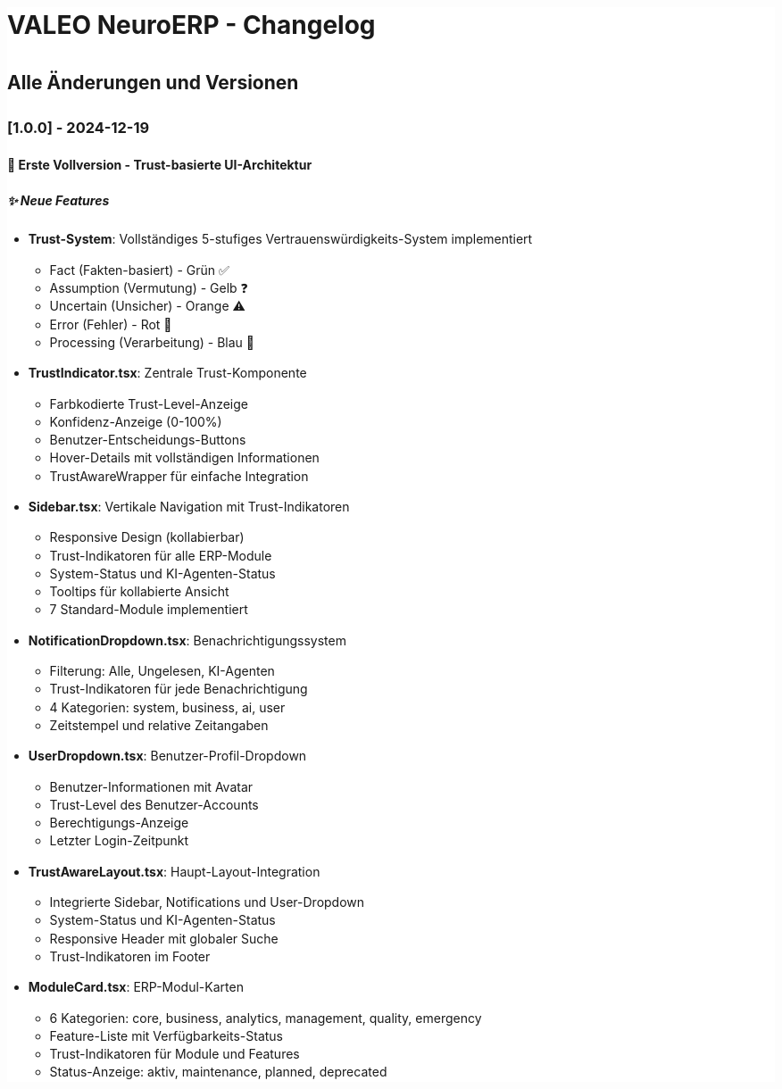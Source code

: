 # VALEO NeuroERP - Changelog
## Alle Änderungen und Versionen

### [1.0.0] - 2024-12-19
#### 🎉 Erste Vollversion - Trust-basierte UI-Architektur

##### ✨ Neue Features
- **Trust-System**: Vollständiges 5-stufiges Vertrauenswürdigkeits-System implementiert
  - Fact (Fakten-basiert) - Grün ✅
  - Assumption (Vermutung) - Gelb ❓
  - Uncertain (Unsicher) - Orange ⚠️
  - Error (Fehler) - Rot 🚫
  - Processing (Verarbeitung) - Blau 🔄

- **TrustIndicator.tsx**: Zentrale Trust-Komponente
  - Farbkodierte Trust-Level-Anzeige
  - Konfidenz-Anzeige (0-100%)
  - Benutzer-Entscheidungs-Buttons
  - Hover-Details mit vollständigen Informationen
  - TrustAwareWrapper für einfache Integration

- **Sidebar.tsx**: Vertikale Navigation mit Trust-Indikatoren
  - Responsive Design (kollabierbar)
  - Trust-Indikatoren für alle ERP-Module
  - System-Status und KI-Agenten-Status
  - Tooltips für kollabierte Ansicht
  - 7 Standard-Module implementiert

- **NotificationDropdown.tsx**: Benachrichtigungssystem
  - Filterung: Alle, Ungelesen, KI-Agenten
  - Trust-Indikatoren für jede Benachrichtigung
  - 4 Kategorien: system, business, ai, user
  - Zeitstempel und relative Zeitangaben

- **UserDropdown.tsx**: Benutzer-Profil-Dropdown
  - Benutzer-Informationen mit Avatar
  - Trust-Level des Benutzer-Accounts
  - Berechtigungs-Anzeige
  - Letzter Login-Zeitpunkt

- **TrustAwareLayout.tsx**: Haupt-Layout-Integration
  - Integrierte Sidebar, Notifications und User-Dropdown
  - System-Status und KI-Agenten-Status
  - Responsive Header mit globaler Suche
  - Trust-Indikatoren im Footer

- **ModuleCard.tsx**: ERP-Modul-Karten
  - 6 Kategorien: core, business, analytics, management, quality, emergency
  - Feature-Liste mit Verfügbarkeits-Status
  - Trust-Indikatoren für Module und Features
  - Status-Anzeige: aktiv, maintenance, planned, deprecated
